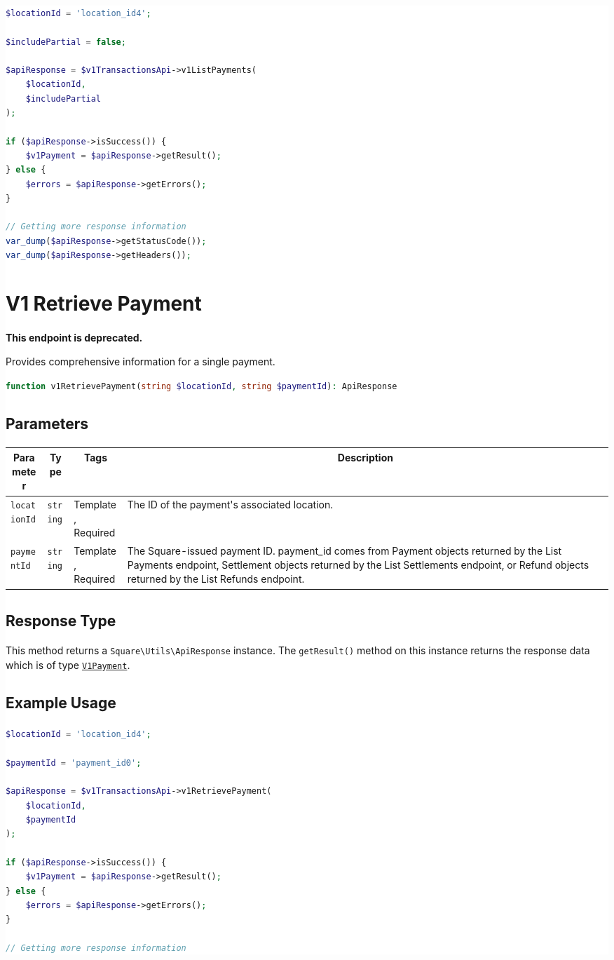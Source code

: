 ```php
$locationId = 'location_id4';

$includePartial = false;

$apiResponse = $v1TransactionsApi->v1ListPayments(
    $locationId,
    $includePartial
);

if ($apiResponse->isSuccess()) {
    $v1Payment = $apiResponse->getResult();
} else {
    $errors = $apiResponse->getErrors();
}

// Getting more response information
var_dump($apiResponse->getStatusCode());
var_dump($apiResponse->getHeaders());
```


# V1 Retrieve Payment

**This endpoint is deprecated.**

Provides comprehensive information for a single payment.

```php
function v1RetrievePayment(string $locationId, string $paymentId): ApiResponse
```

## Parameters

| Parameter | Type | Tags | Description |
|  --- | --- | --- | --- |
| `locationId` | `string` | Template, Required | The ID of the payment's associated location. |
| `paymentId` | `string` | Template, Required | The Square-issued payment ID. payment_id comes from Payment objects returned by the List Payments endpoint, Settlement objects returned by the List Settlements endpoint, or Refund objects returned by the List Refunds endpoint. |

## Response Type

This method returns a `Square\Utils\ApiResponse` instance. The `getResult()` method on this instance returns the response data which is of type [`V1Payment`](../../doc/models/v1-payment.md).

## Example Usage

```php
$locationId = 'location_id4';

$paymentId = 'payment_id0';

$apiResponse = $v1TransactionsApi->v1RetrievePayment(
    $locationId,
    $paymentId
);

if ($apiResponse->isSuccess()) {
    $v1Payment = $apiResponse->getResult();
} else {
    $errors = $apiResponse->getErrors();
}

// Getting more response information
```
